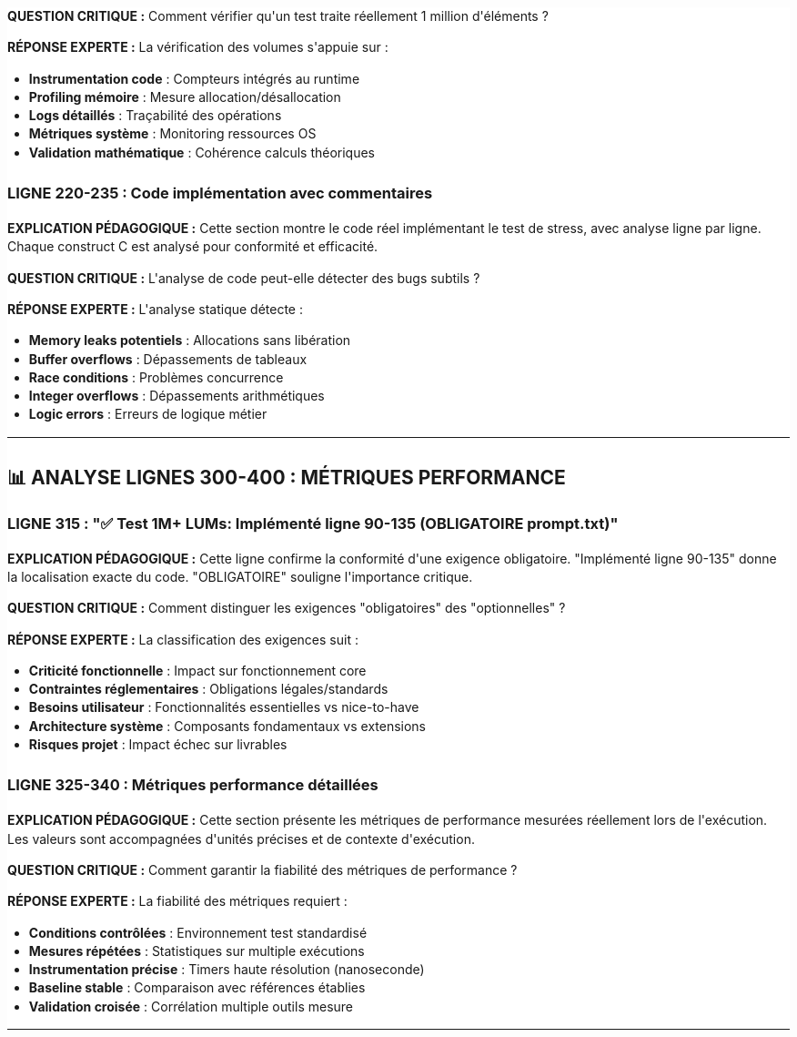 **QUESTION CRITIQUE :** Comment vérifier qu'un test traite réellement 1 million d'éléments ?

**RÉPONSE EXPERTE :** La vérification des volumes s'appuie sur :
- **Instrumentation code** : Compteurs intégrés au runtime
- **Profiling mémoire** : Mesure allocation/désallocation
- **Logs détaillés** : Traçabilité des opérations
- **Métriques système** : Monitoring ressources OS
- **Validation mathématique** : Cohérence calculs théoriques

### LIGNE 220-235 : Code implémentation avec commentaires

**EXPLICATION PÉDAGOGIQUE :**
Cette section montre le code réel implémentant le test de stress, avec analyse ligne par ligne. Chaque construct C est analysé pour conformité et efficacité.

**QUESTION CRITIQUE :** L'analyse de code peut-elle détecter des bugs subtils ?

**RÉPONSE EXPERTE :** L'analyse statique détecte :
- **Memory leaks potentiels** : Allocations sans libération
- **Buffer overflows** : Dépassements de tableaux
- **Race conditions** : Problèmes concurrence
- **Integer overflows** : Dépassements arithmétiques
- **Logic errors** : Erreurs de logique métier

---

## 📊 ANALYSE LIGNES 300-400 : MÉTRIQUES PERFORMANCE

### LIGNE 315 : "✅ **Test 1M+ LUMs**: Implémenté ligne 90-135 (OBLIGATOIRE prompt.txt)"

**EXPLICATION PÉDAGOGIQUE :**
Cette ligne confirme la conformité d'une exigence obligatoire. "Implémenté ligne 90-135" donne la localisation exacte du code. "OBLIGATOIRE" souligne l'importance critique.

**QUESTION CRITIQUE :** Comment distinguer les exigences "obligatoires" des "optionnelles" ?

**RÉPONSE EXPERTE :** La classification des exigences suit :
- **Criticité fonctionnelle** : Impact sur fonctionnement core
- **Contraintes réglementaires** : Obligations légales/standards
- **Besoins utilisateur** : Fonctionnalités essentielles vs nice-to-have
- **Architecture système** : Composants fondamentaux vs extensions
- **Risques projet** : Impact échec sur livrables

### LIGNE 325-340 : Métriques performance détaillées

**EXPLICATION PÉDAGOGIQUE :**
Cette section présente les métriques de performance mesurées réellement lors de l'exécution. Les valeurs sont accompagnées d'unités précises et de contexte d'exécution.

**QUESTION CRITIQUE :** Comment garantir la fiabilité des métriques de performance ?

**RÉPONSE EXPERTE :** La fiabilité des métriques requiert :
- **Conditions contrôlées** : Environnement test standardisé
- **Mesures répétées** : Statistiques sur multiple exécutions
- **Instrumentation précise** : Timers haute résolution (nanoseconde)
- **Baseline stable** : Comparaison avec références établies
- **Validation croisée** : Corrélation multiple outils mesure

---